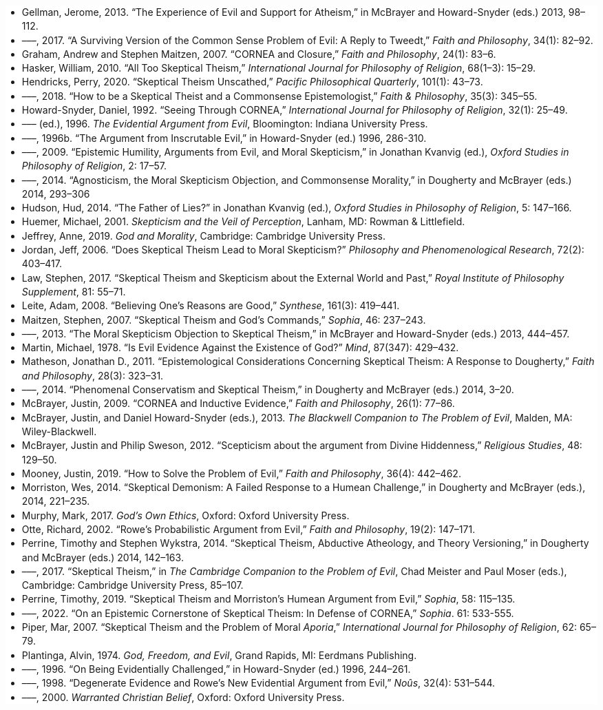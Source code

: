 * Gellman, Jerome, 2013. “The Experience of Evil and Support for Atheism,” in McBrayer and Howard-Snyder (eds.) 2013, 98–112.
* –––, 2017. “A Surviving Version of the Common Sense Problem of Evil: A Reply to Tweedt,” *Faith and Philosophy*, 34(1): 82–92.
* Graham, Andrew and Stephen Maitzen, 2007. “CORNEA and Closure,” *Faith and Philosophy*, 24(1): 83–6.
* Hasker, William, 2010. “All Too Skeptical Theism,” *International Journal for Philosophy of Religion*, 68(1–3): 15–29.
* Hendricks, Perry, 2020. “Skeptical Theism Unscathed,” *Pacific Philosophical Quarterly*, 101(1): 43–73.
* –––, 2018. “How to be a Skeptical Theist and a Commonsense Epistemologist,” *Faith & Philosophy*, 35(3): 345–55.
* Howard-Snyder, Daniel, 1992. “Seeing Through CORNEA,” *International Journal for Philosophy of Religion*, 32(1): 25–49.
* ––– (ed.), 1996. *The Evidential Argument from Evil*, Bloomington: Indiana University Press.
* –––, 1996b. “The Argument from Inscrutable Evil,” in Howard-Snyder (ed.) 1996, 286-310.
* –––, 2009. “Epistemic Humility, Arguments from Evil, and Moral Skepticism,” in Jonathan Kvanvig (ed.), *Oxford Studies in Philosophy of Religion*, 2: 17–57.
* –––, 2014. “Agnosticism, the Moral Skepticism Objection, and Commonsense Morality,” in Dougherty and McBrayer (eds.) 2014, 293–306
* Hudson, Hud, 2014. “The Father of Lies?” in Jonathan Kvanvig (ed.), *Oxford Studies in Philosophy of Religion*, 5: 147–166.
* Huemer, Michael, 2001. *Skepticism and the Veil of Perception*, Lanham, MD: Rowman & Littlefield.
* Jeffrey, Anne, 2019. *God and Morality*, Cambridge: Cambridge University Press.
* Jordan, Jeff, 2006. “Does Skeptical Theism Lead to Moral Skepticism?” *Philosophy and Phenomenological Research*, 72(2): 403–417.
* Law, Stephen, 2017. “Skeptical Theism and Skepticism about the External World and Past,” *Royal Institute of Philosophy Supplement*, 81: 55–71.
* Leite, Adam, 2008. “Believing One’s Reasons are Good,” *Synthese*, 161(3): 419–441.
* Maitzen, Stephen, 2007. “Skeptical Theism and God’s Commands,” *Sophia*, 46: 237–243.
* –––, 2013. “The Moral Skepticism Objection to Skeptical Theism,” in McBrayer and Howard-Snyder (eds.) 2013, 444–457.
* Martin, Michael, 1978. “Is Evil Evidence Against the Existence of God?” *Mind*, 87(347): 429–432.
* Matheson, Jonathan D., 2011. “Epistemological Considerations Concerning Skeptical Theism: A Response to Dougherty,” *Faith and Philosophy*, 28(3): 323–31.
* –––, 2014. “Phenomenal Conservatism and Skeptical Theism,” in Dougherty and McBrayer (eds.) 2014, 3–20.
* McBrayer, Justin, 2009. “CORNEA and Inductive Evidence,” *Faith and Philosophy*, 26(1): 77–86.
* McBrayer, Justin, and Daniel Howard-Snyder (eds.), 2013. *The Blackwell Companion to The Problem of Evil*, Malden, MA: Wiley-Blackwell.
* McBrayer, Justin and Philip Sweson, 2012. “Scepticism about the argument from Divine Hiddenness,” *Religious Studies*, 48: 129–50.
* Mooney, Justin, 2019. “How to Solve the Problem of Evil,” *Faith and Philosophy*, 36(4): 442–462.
* Morriston, Wes, 2014. “Skeptical Demonism: A Failed Response to a Humean Challenge,” in Dougherty and McBrayer (eds.), 2014, 221–235.
* Murphy, Mark, 2017. *God’s Own Ethics*, Oxford: Oxford University Press.
* Otte, Richard, 2002. “Rowe’s Probabilistic Argument from Evil,” *Faith and Philosophy*, 19(2): 147–171.
* Perrine, Timothy and Stephen Wykstra, 2014. “Skeptical Theism, Abductive Atheology, and Theory Versioning,” in Dougherty and McBrayer (eds.) 2014, 142–163.
* –––, 2017. “Skeptical Theism,” in *The Cambridge Companion to the Problem of Evil*, Chad Meister and Paul Moser (eds.), Cambridge: Cambridge University Press, 85–107.
* Perrine, Timothy, 2019. “Skeptical Theism and Morriston’s Humean Argument from Evil,” *Sophia*, 58: 115–135.
* –––, 2022. “On an Epistemic Cornerstone of Skeptical Theism: In Defense of CORNEA,” *Sophia*. 61: 533-555.
* Piper, Mar, 2007. “Skeptical Theism and the Problem of Moral *Aporia*,” *International Journal for Philosophy of Religion*, 62: 65–79.
* Plantinga, Alvin, 1974. *God, Freedom, and Evil*, Grand Rapids, MI: Eerdmans Publishing.
* –––, 1996. “On Being Evidentially Challenged,” in Howard-Snyder (ed.) 1996, 244–261.
* –––, 1998. “Degenerate Evidence and Rowe’s New Evidential Argument from Evil,” *Noûs*, 32(4): 531–544.
* –––, 2000. *Warranted Christian Belief*, Oxford: Oxford University Press.